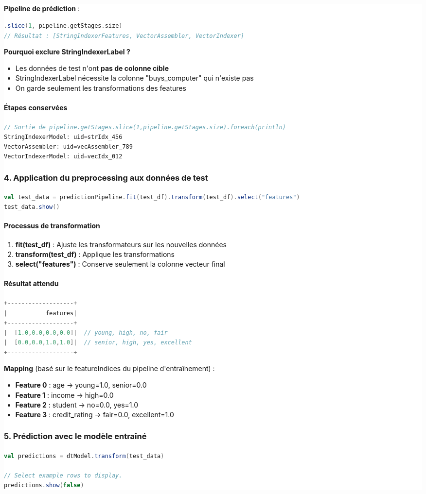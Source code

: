 **Pipeline de prédiction** :
```scala
.slice(1, pipeline.getStages.size)
// Résultat : [StringIndexerFeatures, VectorAssembler, VectorIndexer]
```

**Pourquoi exclure StringIndexerLabel ?**
- Les données de test n'ont **pas de colonne cible**
- StringIndexerLabel nécessite la colonne "buys_computer" qui n'existe pas
- On garde seulement les transformations des features

#### Étapes conservées
```scala
// Sortie de pipeline.getStages.slice(1,pipeline.getStages.size).foreach(println)
StringIndexerModel: uid=strIdx_456
VectorAssembler: uid=vecAssembler_789  
VectorIndexerModel: uid=vecIdx_012
```

### 4. Application du preprocessing aux données de test

```scala
val test_data = predictionPipeline.fit(test_df).transform(test_df).select("features")
test_data.show()
```

#### Processus de transformation
1. **fit(test_df)** : Ajuste les transformateurs sur les nouvelles données
2. **transform(test_df)** : Applique les transformations
3. **select("features")** : Conserve seulement la colonne vecteur final

#### Résultat attendu
```scala
+-------------------+
|           features|
+-------------------+
|  [1.0,0.0,0.0,0.0]|  // young, high, no, fair
|  [0.0,0.0,1.0,1.0]|  // senior, high, yes, excellent  
+-------------------+
```

**Mapping** (basé sur le featureIndices du pipeline d'entraînement) :
- **Feature 0** : age → young=1.0, senior=0.0
- **Feature 1** : income → high=0.0
- **Feature 2** : student → no=0.0, yes=1.0
- **Feature 3** : credit_rating → fair=0.0, excellent=1.0

### 5. Prédiction avec le modèle entraîné

```scala
val predictions = dtModel.transform(test_data)

// Select example rows to display.
predictions.show(false)
```
